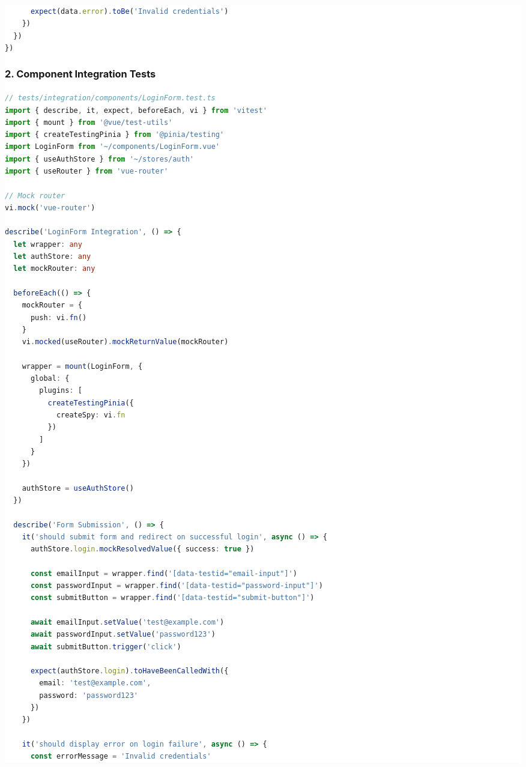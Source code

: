 ```typescript
      expect(data.error).toBe('Invalid credentials')
    })
  })
})
```

### 2. Component Integration Tests
```typescript
// tests/integration/components/LoginForm.test.ts
import { describe, it, expect, beforeEach, vi } from 'vitest'
import { mount } from '@vue/test-utils'
import { createTestingPinia } from '@pinia/testing'
import LoginForm from '~/components/LoginForm.vue'
import { useAuthStore } from '~/stores/auth'
import { useRouter } from 'vue-router'

// Mock router
vi.mock('vue-router')

describe('LoginForm Integration', () => {
  let wrapper: any
  let authStore: any
  let mockRouter: any
  
  beforeEach(() => {
    mockRouter = {
      push: vi.fn()
    }
    vi.mocked(useRouter).mockReturnValue(mockRouter)
    
    wrapper = mount(LoginForm, {
      global: {
        plugins: [
          createTestingPinia({
            createSpy: vi.fn
          })
        ]
      }
    })
    
    authStore = useAuthStore()
  })
  
  describe('Form Submission', () => {
    it('should submit form and redirect on successful login', async () => {
      authStore.login.mockResolvedValue({ success: true })
      
      const emailInput = wrapper.find('[data-testid="email-input"]')
      const passwordInput = wrapper.find('[data-testid="password-input"]')
      const submitButton = wrapper.find('[data-testid="submit-button"]')
      
      await emailInput.setValue('test@example.com')
      await passwordInput.setValue('password123')
      await submitButton.trigger('click')
      
      expect(authStore.login).toHaveBeenCalledWith({
        email: 'test@example.com',
        password: 'password123'
      })
    })
    
    it('should display error on login failure', async () => {
      const errorMessage = 'Invalid credentials'
```